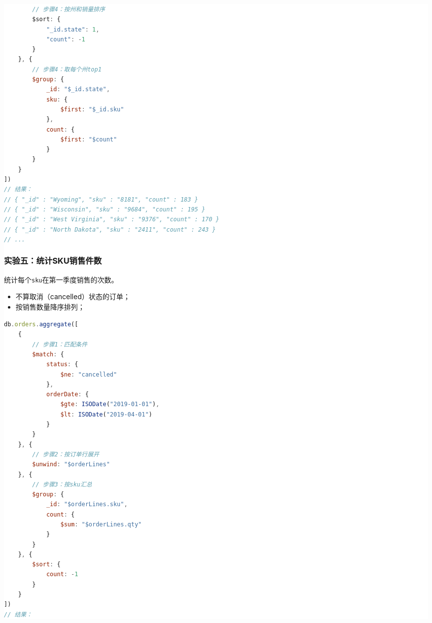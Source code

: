 ```javascript
        // 步骤4：按州和销量排序
        $sort: {
            "_id.state": 1,
            "count": -1
        }
    }, {
        // 步骤4：取每个州top1
        $group: {
            _id: "$_id.state",
            sku: {
                $first: "$_id.sku"
            },
            count: {
                $first: "$count"
            }
        }
    }
])
// 结果：
// { "_id" : "Wyoming", "sku" : "8181", "count" : 183 }
// { "_id" : "Wisconsin", "sku" : "9684", "count" : 195 }
// { "_id" : "West Virginia", "sku" : "9376", "count" : 170 }
// { "_id" : "North Dakota", "sku" : "2411", "count" : 243 }
// ...
```

### 实验五：统计SKU销售件数

统计每个`sku`在第一季度销售的次数。

- 不算取消（cancelled）状态的订单；
- 按销售数量降序排列；

```javascript
db.orders.aggregate([
    {
        // 步骤1：匹配条件
        $match: {
            status: {
                $ne: "cancelled"
            },
            orderDate: {
                $gte: ISODate("2019-01-01"),
                $lt: ISODate("2019-04-01")
            }
        }
    }, {
        // 步骤2：按订单行展开
        $unwind: "$orderLines"
    }, {
        // 步骤3：按sku汇总
        $group: {
            _id: "$orderLines.sku",
            count: {
                $sum: "$orderLines.qty"
            }
        }
    }, {
        $sort: {
            count: -1
        }
    }
])
// 结果：
```
